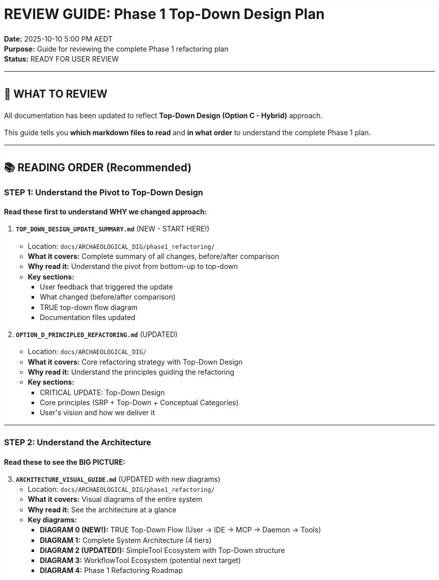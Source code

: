 # REVIEW GUIDE: Phase 1 Top-Down Design Plan
**Date:** 2025-10-10 5:00 PM AEDT  
**Purpose:** Guide for reviewing the complete Phase 1 refactoring plan  
**Status:** READY FOR USER REVIEW

---

## 🎯 WHAT TO REVIEW

All documentation has been updated to reflect **Top-Down Design (Option C - Hybrid)** approach.

This guide tells you **which markdown files to read** and **in what order** to understand the complete Phase 1 plan.

---

## 📚 READING ORDER (Recommended)

### STEP 1: Understand the Pivot to Top-Down Design

**Read these first to understand WHY we changed approach:**

1. **`TOP_DOWN_DESIGN_UPDATE_SUMMARY.md`** (NEW - START HERE!)
   - Location: `docs/ARCHAEOLOGICAL_DIG/phase1_refactoring/`
   - **What it covers:** Complete summary of all changes, before/after comparison
   - **Why read it:** Understand the pivot from bottom-up to top-down
   - **Key sections:**
     - User feedback that triggered the update
     - What changed (before/after comparison)
     - TRUE top-down flow diagram
     - Documentation files updated

2. **`OPTION_D_PRINCIPLED_REFACTORING.md`** (UPDATED)
   - Location: `docs/ARCHAEOLOGICAL_DIG/`
   - **What it covers:** Core refactoring strategy with Top-Down Design
   - **Why read it:** Understand the principles guiding the refactoring
   - **Key sections:**
     - CRITICAL UPDATE: Top-Down Design
     - Core principles (SRP + Top-Down + Conceptual Categories)
     - User's vision and how we deliver it

---

### STEP 2: Understand the Architecture

**Read these to see the BIG PICTURE:**

3. **`ARCHITECTURE_VISUAL_GUIDE.md`** (UPDATED with new diagrams)
   - Location: `docs/ARCHAEOLOGICAL_DIG/phase1_refactoring/`
   - **What it covers:** Visual diagrams of the entire system
   - **Why read it:** See the architecture at a glance
   - **Key diagrams:**
     - **DIAGRAM 0 (NEW!):** TRUE Top-Down Flow (User → IDE → MCP → Daemon → Tools)
     - **DIAGRAM 1:** Complete System Architecture (4 tiers)
     - **DIAGRAM 2 (UPDATED!):** SimpleTool Ecosystem with Top-Down structure
     - **DIAGRAM 3:** WorkflowTool Ecosystem (potential next target)
     - **DIAGRAM 4:** Phase 1 Refactoring Roadmap
